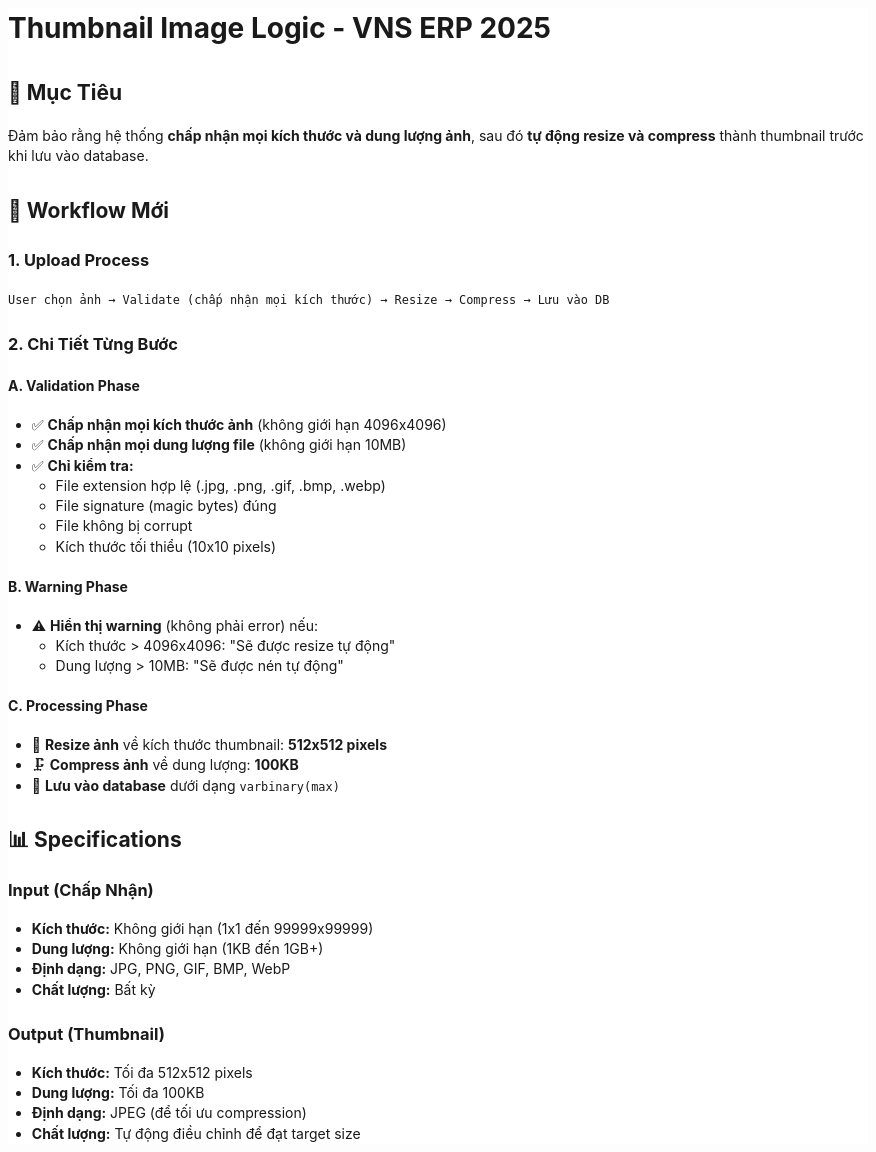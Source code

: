# Thumbnail Image Logic - VNS ERP 2025

## 🎯 **Mục Tiêu**

Đảm bảo rằng hệ thống **chấp nhận mọi kích thước và dung lượng ảnh**, sau đó **tự động resize và compress** thành thumbnail trước khi lưu vào database.

## 🔄 **Workflow Mới**

### **1. Upload Process**
```
User chọn ảnh → Validate (chấp nhận mọi kích thước) → Resize → Compress → Lưu vào DB
```

### **2. Chi Tiết Từng Bước**

#### **A. Validation Phase**
- ✅ **Chấp nhận mọi kích thước ảnh** (không giới hạn 4096x4096)
- ✅ **Chấp nhận mọi dung lượng file** (không giới hạn 10MB)
- ✅ **Chỉ kiểm tra:**
  - File extension hợp lệ (.jpg, .png, .gif, .bmp, .webp)
  - File signature (magic bytes) đúng
  - File không bị corrupt
  - Kích thước tối thiểu (10x10 pixels)

#### **B. Warning Phase**
- ⚠️ **Hiển thị warning** (không phải error) nếu:
  - Kích thước > 4096x4096: "Sẽ được resize tự động"
  - Dung lượng > 10MB: "Sẽ được nén tự động"

#### **C. Processing Phase**
- 🔄 **Resize ảnh** về kích thước thumbnail: **512x512 pixels**
- 🗜️ **Compress ảnh** về dung lượng: **100KB**
- 💾 **Lưu vào database** dưới dạng `varbinary(max)`

## 📊 **Specifications**

### **Input (Chấp Nhận)**
- **Kích thước:** Không giới hạn (1x1 đến 99999x99999)
- **Dung lượng:** Không giới hạn (1KB đến 1GB+)
- **Định dạng:** JPG, PNG, GIF, BMP, WebP
- **Chất lượng:** Bất kỳ

### **Output (Thumbnail)**
- **Kích thước:** Tối đa 512x512 pixels
- **Dung lượng:** Tối đa 100KB
- **Định dạng:** JPEG (để tối ưu compression)
- **Chất lượng:** Tự động điều chỉnh để đạt target size
